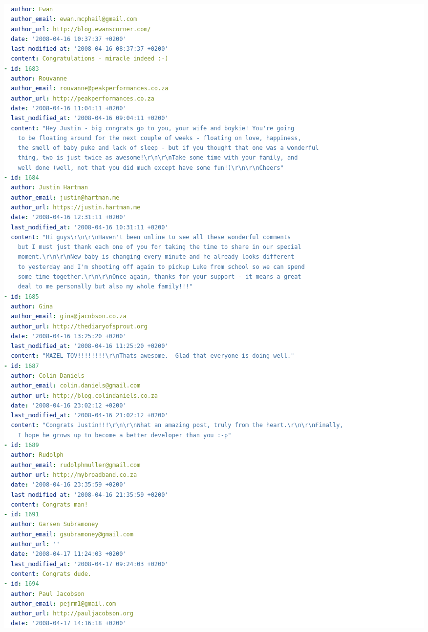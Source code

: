 ```yaml
  author: Ewan
  author_email: ewan.mcphail@gmail.com
  author_url: http://blog.ewanscorner.com/
  date: '2008-04-16 10:37:37 +0200'
  last_modified_at: '2008-04-16 08:37:37 +0200'
  content: Congratulations - miracle indeed :-)
- id: 1683
  author: Rouvanne
  author_email: rouvanne@peakperformances.co.za
  author_url: http://peakperformances.co.za
  date: '2008-04-16 11:04:11 +0200'
  last_modified_at: '2008-04-16 09:04:11 +0200'
  content: "Hey Justin - big congrats go to you, your wife and boykie! You're going
    to be floating around for the next couple of weeks - floating on love, happiness,
    the smell of baby puke and lack of sleep - but if you thought that one was a wonderful
    thing, two is just twice as awesome!\r\n\r\nTake some time with your family, and
    well done (well, not that you did much except have some fun!)\r\n\r\nCheers"
- id: 1684
  author: Justin Hartman
  author_email: justin@hartman.me
  author_url: https://justin.hartman.me
  date: '2008-04-16 12:31:11 +0200'
  last_modified_at: '2008-04-16 10:31:11 +0200'
  content: "Hi guys\r\n\r\nHaven't been online to see all these wonderful comments
    but I must just thank each one of you for taking the time to share in our special
    moment.\r\n\r\nNew baby is changing every minute and he already looks different
    to yesterday and I'm shooting off again to pickup Luke from school so we can spend
    some time together.\r\n\r\nOnce again, thanks for your support - it means a great
    deal to me personally but also my whole family!!!"
- id: 1685
  author: Gina
  author_email: gina@jacobson.co.za
  author_url: http://thediaryofsprout.org
  date: '2008-04-16 13:25:20 +0200'
  last_modified_at: '2008-04-16 11:25:20 +0200'
  content: "MAZEL TOV!!!!!!!!\r\nThats awesome.  Glad that everyone is doing well."
- id: 1687
  author: Colin Daniels
  author_email: colin.daniels@gmail.com
  author_url: http://blog.colindaniels.co.za
  date: '2008-04-16 23:02:12 +0200'
  last_modified_at: '2008-04-16 21:02:12 +0200'
  content: "Congrats Justin!!!\r\n\r\nWhat an amazing post, truly from the heart.\r\n\r\nFinally,
    I hope he grows up to become a better developer than you :-p"
- id: 1689
  author: Rudolph
  author_email: rudolphmuller@gmail.com
  author_url: http://mybroadband.co.za
  date: '2008-04-16 23:35:59 +0200'
  last_modified_at: '2008-04-16 21:35:59 +0200'
  content: Congrats man!
- id: 1691
  author: Garsen Subramoney
  author_email: gsubramoney@gmail.com
  author_url: ''
  date: '2008-04-17 11:24:03 +0200'
  last_modified_at: '2008-04-17 09:24:03 +0200'
  content: Congrats dude.
- id: 1694
  author: Paul Jacobson
  author_email: pejrm1@gmail.com
  author_url: http://pauljacobson.org
  date: '2008-04-17 14:16:18 +0200'
```